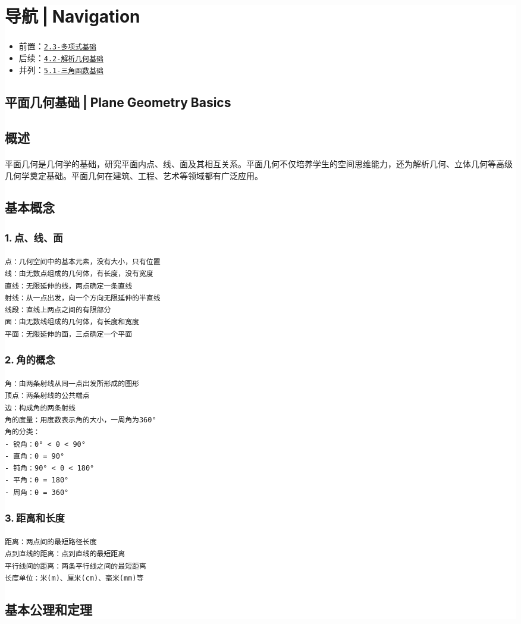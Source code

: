 # 导航 | Navigation

- 前置：[`2.3-多项式基础`](../../2-数与代数/2.3-多项式基础.md)
- 后续：[`4.2-解析几何基础`](./4.2-解析几何基础.md)
- 并列：[`5.1-三角函数基础`](../../5-三角学/5.1-三角函数基础.md)

## 平面几何基础 | Plane Geometry Basics

## 概述

平面几何是几何学的基础，研究平面内点、线、面及其相互关系。平面几何不仅培养学生的空间思维能力，还为解析几何、立体几何等高级几何学奠定基础。平面几何在建筑、工程、艺术等领域都有广泛应用。

## 基本概念

### 1. 点、线、面

```text
点：几何空间中的基本元素，没有大小，只有位置
线：由无数点组成的几何体，有长度，没有宽度
直线：无限延伸的线，两点确定一条直线
射线：从一点出发，向一个方向无限延伸的半直线
线段：直线上两点之间的有限部分
面：由无数线组成的几何体，有长度和宽度
平面：无限延伸的面，三点确定一个平面
```

### 2. 角的概念

```text
角：由两条射线从同一点出发所形成的图形
顶点：两条射线的公共端点
边：构成角的两条射线
角的度量：用度数表示角的大小，一周角为360°
角的分类：
- 锐角：0° < θ < 90°
- 直角：θ = 90°
- 钝角：90° < θ < 180°
- 平角：θ = 180°
- 周角：θ = 360°
```

### 3. 距离和长度

```text
距离：两点间的最短路径长度
点到直线的距离：点到直线的最短距离
平行线间的距离：两条平行线之间的最短距离
长度单位：米(m)、厘米(cm)、毫米(mm)等
```

## 基本公理和定理
